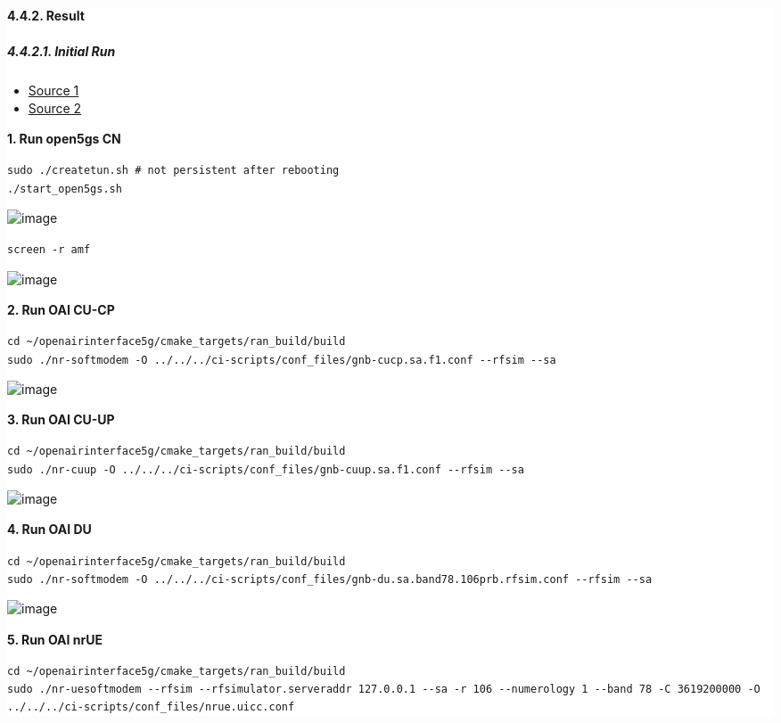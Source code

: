 #### 4.4.2. Result

##### 4.4.2.1. Initial Run

- [Source 1](https://gitlab.eurecom.fr/oai/openairinterface5g/-/blob/develop/doc/NR_SA_Tutorial_OAI_nrUE.md#42-run-oai-gnb)
- [Source 2](https://gitlab.eurecom.fr/oai/trainings/oai-workshops/-/tree/soc-2024/oam?ref_type=tags#62-slicing-demo)

<b>1. Run open5gs CN</b>

```shell=
sudo ./createtun.sh # not persistent after rebooting
./start_open5gs.sh
```

![image](https://hackmd.io/_uploads/SkyYj6sJ1l.png)


```shell=
screen -r amf
```

![image](https://hackmd.io/_uploads/r1F8QwxMJe.png)

<b>2. Run OAI CU-CP</b>

```shell=
cd ~/openairinterface5g/cmake_targets/ran_build/build
sudo ./nr-softmodem -O ../../../ci-scripts/conf_files/gnb-cucp.sa.f1.conf --rfsim --sa
```

![image](https://hackmd.io/_uploads/BJjq-NGG1e.png)

<b>3. Run OAI CU-UP</b>

```shell=
cd ~/openairinterface5g/cmake_targets/ran_build/build
sudo ./nr-cuup -O ../../../ci-scripts/conf_files/gnb-cuup.sa.f1.conf --rfsim --sa
```

![image](https://hackmd.io/_uploads/rJDfGVzz1l.png)


<b>4. Run OAI DU</b>

```shell=
cd ~/openairinterface5g/cmake_targets/ran_build/build
sudo ./nr-softmodem -O ../../../ci-scripts/conf_files/gnb-du.sa.band78.106prb.rfsim.conf --rfsim --sa
```

![image](https://hackmd.io/_uploads/Sy7XQ4zM1g.png)


<b>5. Run OAI nrUE</b>

```shell=
cd ~/openairinterface5g/cmake_targets/ran_build/build
sudo ./nr-uesoftmodem --rfsim --rfsimulator.serveraddr 127.0.0.1 --sa -r 106 --numerology 1 --band 78 -C 3619200000 -O ../../../ci-scripts/conf_files/nrue.uicc.conf
```
